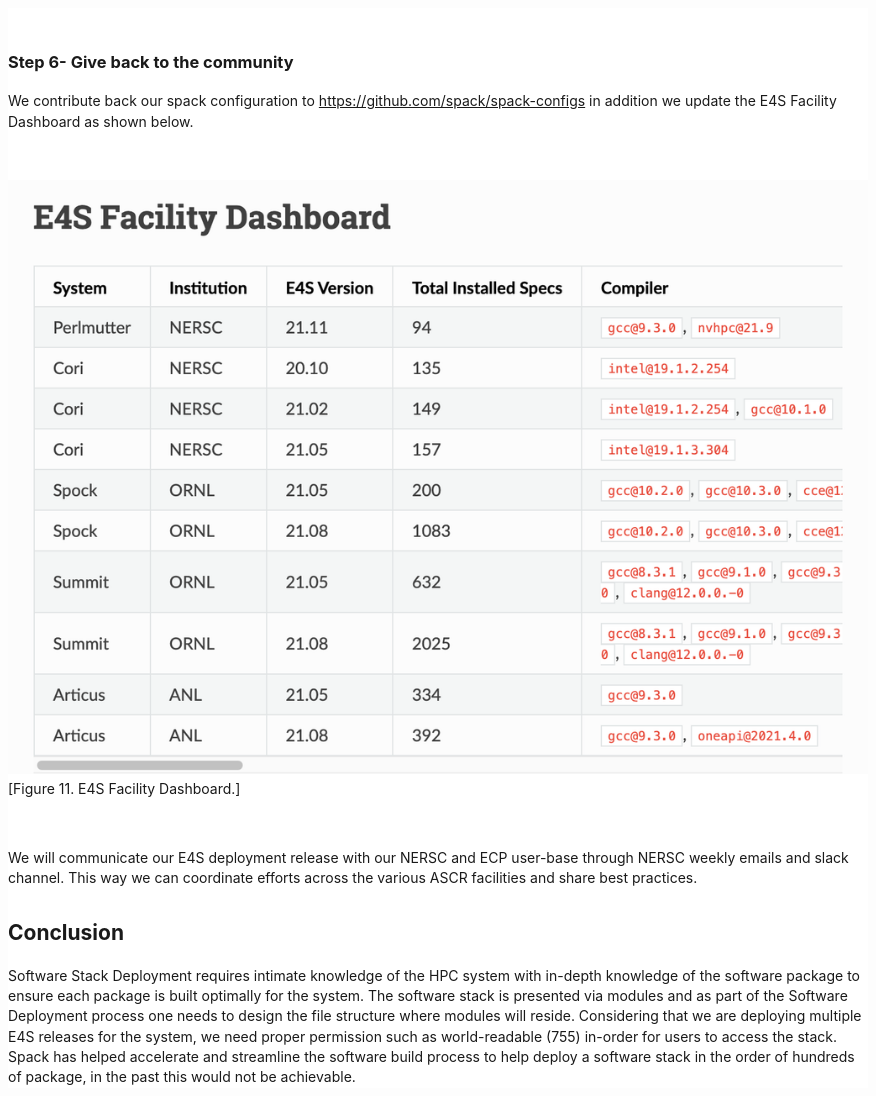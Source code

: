<br> 

### Step 6- Give back to the community

We contribute back our spack configuration to https://github.com/spack/spack-configs in addition 
we update the E4S Facility Dashboard as shown below.

<br> 

<img src='../../images/Blog_2202_E4SFacilityDashboard.png'>[Figure 11. E4S Facility Dashboard.]

<br>

We will communicate our E4S deployment release with our NERSC and ECP user-base through 
NERSC weekly emails and slack channel. This way we can coordinate efforts across the 
various ASCR facilities and share best practices.

## Conclusion

Software Stack Deployment requires intimate knowledge of the HPC system with 
in-depth knowledge of the software package to ensure each package is built 
optimally for the system. The software stack is presented via modules and as 
part of the Software Deployment process one needs to design the file structure 
where modules will reside. Considering that we are deploying multiple E4S releases 
for the system, we need proper permission such as world-readable (755) in-order 
for users to access the stack. Spack has helped accelerate and streamline the 
software build process to help deploy a software stack in the order of hundreds 
of package, in the past this would not be achievable. 
